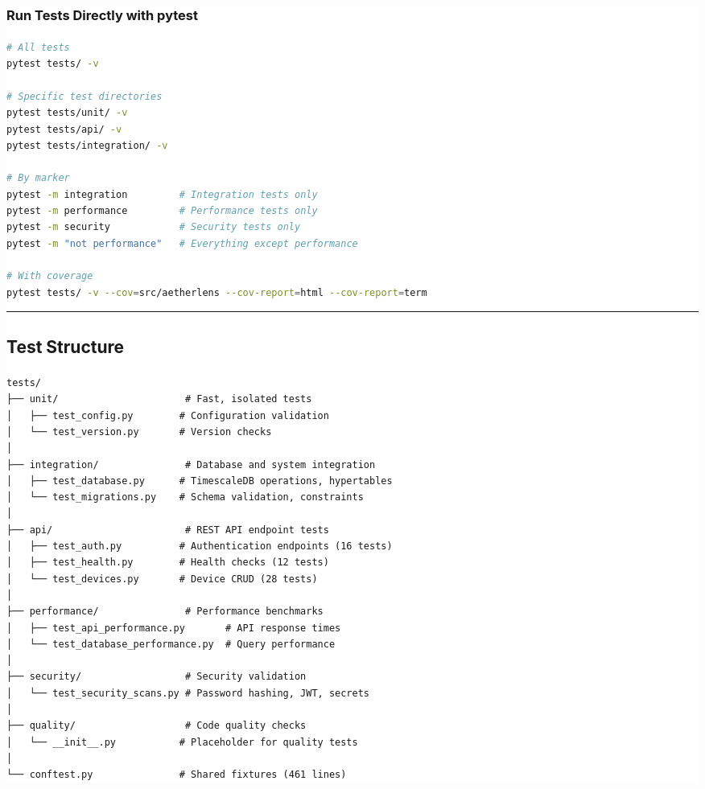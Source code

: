 ### Run Tests Directly with pytest

```bash
# All tests
pytest tests/ -v

# Specific test directories
pytest tests/unit/ -v
pytest tests/api/ -v
pytest tests/integration/ -v

# By marker
pytest -m integration         # Integration tests only
pytest -m performance         # Performance tests only
pytest -m security            # Security tests only
pytest -m "not performance"   # Everything except performance

# With coverage
pytest tests/ -v --cov=src/aetherlens --cov-report=html --cov-report=term
```

______________________________________________________________________

## Test Structure

```
tests/
├── unit/                      # Fast, isolated tests
│   ├── test_config.py        # Configuration validation
│   └── test_version.py       # Version checks
│
├── integration/               # Database and system integration
│   ├── test_database.py      # TimescaleDB operations, hypertables
│   └── test_migrations.py    # Schema validation, constraints
│
├── api/                       # REST API endpoint tests
│   ├── test_auth.py          # Authentication endpoints (16 tests)
│   ├── test_health.py        # Health checks (12 tests)
│   └── test_devices.py       # Device CRUD (28 tests)
│
├── performance/               # Performance benchmarks
│   ├── test_api_performance.py       # API response times
│   └── test_database_performance.py  # Query performance
│
├── security/                  # Security validation
│   └── test_security_scans.py # Password hashing, JWT, secrets
│
├── quality/                   # Code quality checks
│   └── __init__.py           # Placeholder for quality tests
│
└── conftest.py               # Shared fixtures (461 lines)
```
